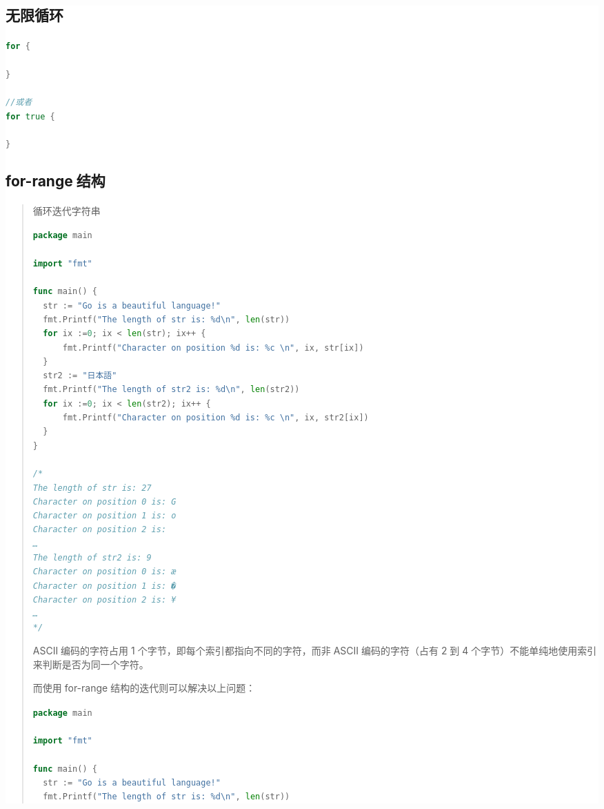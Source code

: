 

## 无限循环

```go
for {
    
}

//或者
for true {
    
}
```



## for-range 结构

> 循环迭代字符串
>
> ```go
> package main
> 
> import "fmt"
> 
> func main() {
> 	str := "Go is a beautiful language!"
> 	fmt.Printf("The length of str is: %d\n", len(str))
> 	for ix :=0; ix < len(str); ix++ {
> 		fmt.Printf("Character on position %d is: %c \n", ix, str[ix])
> 	}
> 	str2 := "日本語"
> 	fmt.Printf("The length of str2 is: %d\n", len(str2))
> 	for ix :=0; ix < len(str2); ix++ {
> 		fmt.Printf("Character on position %d is: %c \n", ix, str2[ix])
> 	}
> }
> 
> /*
> The length of str is: 27
> Character on position 0 is: G 
> Character on position 1 is: o 
> Character on position 2 is:   
> …
> The length of str2 is: 9
> Character on position 0 is: æ 
> Character on position 1 is: � 
> Character on position 2 is: ¥ 
> …
> */
> ```
>
> ASCII 编码的字符占用 1 个字节，即每个索引都指向不同的字符，而非 ASCII 编码的字符（占有 2 到 4 个字节）不能单纯地使用索引来判断是否为同一个字符。
>
> 而使用 for-range 结构的迭代则可以解决以上问题：
>
> ```go
> package main
> 
> import "fmt"
> 
> func main() {
> 	str := "Go is a beautiful language!"
> 	fmt.Printf("The length of str is: %d\n", len(str))